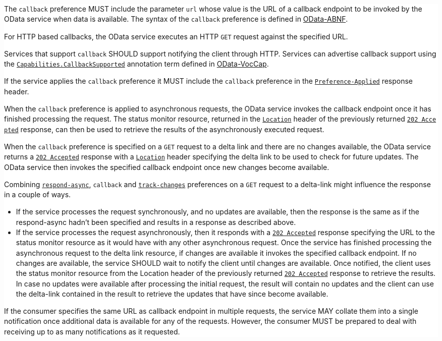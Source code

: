 The `callback` preference MUST include the parameter `url` whose value
is the URL of a callback endpoint to be invoked by the OData service
when data is available. The syntax of the `callback` preference is
defined in [OData-ABNF](#ODataABNF).

For HTTP based callbacks, the OData service executes an HTTP `GET`
request against the specified URL.

Services that support `callback` SHOULD support notifying the client
through HTTP. Services can advertise callback support using the
[`Capabilities.CallbackSupported`](https://github.com/oasis-tcs/odata-vocabularies/blob/main/vocabularies/Org.OData.Capabilities.V1.md#CallbackSupported)
annotation term defined in [OData-VocCap](#ODataVocCap).

If the service applies the `callback` preference it MUST include the
`callback` preference in the
[`Preference-Applied`](#HeaderPreferenceApplied) response header.

When the `callback` preference is applied to asynchronous requests, the
OData service invokes the callback endpoint once it has finished
processing the request. The status monitor resource, returned in the
[`Location`](#HeaderLocation) header of the previously returned
[`202 Accepted`](#ResponseCode202Accepted) response, can then be used to
retrieve the results of the asynchronously executed request.

When the `callback` preference is specified on a `GET` request to a
delta link and there are no changes available, the OData service returns
a [`202 Accepted`](#ResponseCode202Accepted) response with a
[`Location`](#HeaderLocation) header specifying the delta link to be used to check
for future updates. The OData service then invokes the specified
callback endpoint once new changes become available.

Combining [`respond-async`](#Preferencerespondasync), `callback` and
[`track-changes`](#Preferencetrackchangesodatatrackchanges) preferences on
a `GET` request to a delta-link might influence the response in a couple
of ways.

-  If the service processes the request synchronously, and no updates are available, then the response is the same as if the respond-async hadn’t been specified and results in a response as described above.
-  If the service processes the request asynchronously, then it responds with a [`202 Accepted`](#ResponseCode202Accepted) response specifying the URL to the status monitor resource as it would have with any other asynchronous request. Once the service has finished processing the asynchronous request to the delta link resource, if changes are available it invokes the specified callback endpoint. If no changes are available, the service SHOULD wait to notify the client until changes are available. Once notified, the client uses the status monitor resource from the Location header of the previously returned [`202 Accepted`](#ResponseCode202Accepted) response to retrieve the results. In case no updates were available after processing the initial request, the result will contain no updates and the client can use the delta-link contained in the result to retrieve the updates that have since become available.

If the consumer specifies the same URL as callback endpoint in multiple
requests, the service MAY collate them into a single notification once
additional data is available for any of the requests. However, the
consumer MUST be prepared to deal with receiving up to as many
notifications as it requested.
